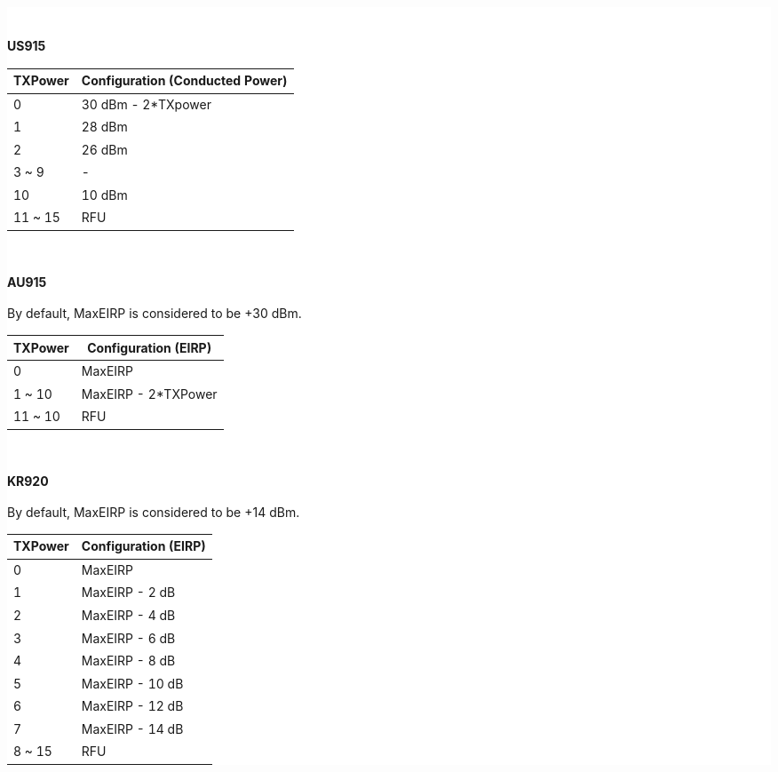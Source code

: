<br>


<b> US915 </b>

| TXPower | Configuration (Conducted Power) |
| ------- | ------------------------------- |
| 0       | 30&nbsp;dBm - 2*TXpower         |
| 1       | 28&nbsp;dBm                     |
| 2       | 26&nbsp;dBm                     |
| 3 ~ 9   | -                               |
| 10      | 10&nbsp;dBm                     |
| 11 ~ 15 | RFU                             |

<br>

<b> AU915 </b>

By default, MaxEIRP is considered to be +30&nbsp;dBm. 

| TXPower | Configuration (EIRP) |
| ------- | -------------------- |
| 0       | MaxEIRP              |
| 1 ~ 10  | MaxEIRP - 2*TXPower  |
| 11 ~ 10 | RFU                  |

<br>


<b> KR920 </b>

By default, MaxEIRP is considered to be +14&nbsp;dBm. 

| TXPower | Configuration (EIRP) |
| ------- | -------------------- |
| 0       | MaxEIRP              |
| 1       | MaxEIRP - 2&nbsp;dB  |
| 2       | MaxEIRP - 4&nbsp;dB  |
| 3       | MaxEIRP - 6&nbsp;dB  |
| 4       | MaxEIRP - 8&nbsp;dB  |
| 5       | MaxEIRP - 10&nbsp;dB |
| 6       | MaxEIRP - 12&nbsp;dB |
| 7       | MaxEIRP - 14&nbsp;dB |
| 8 ~ 15  | RFU                  |
